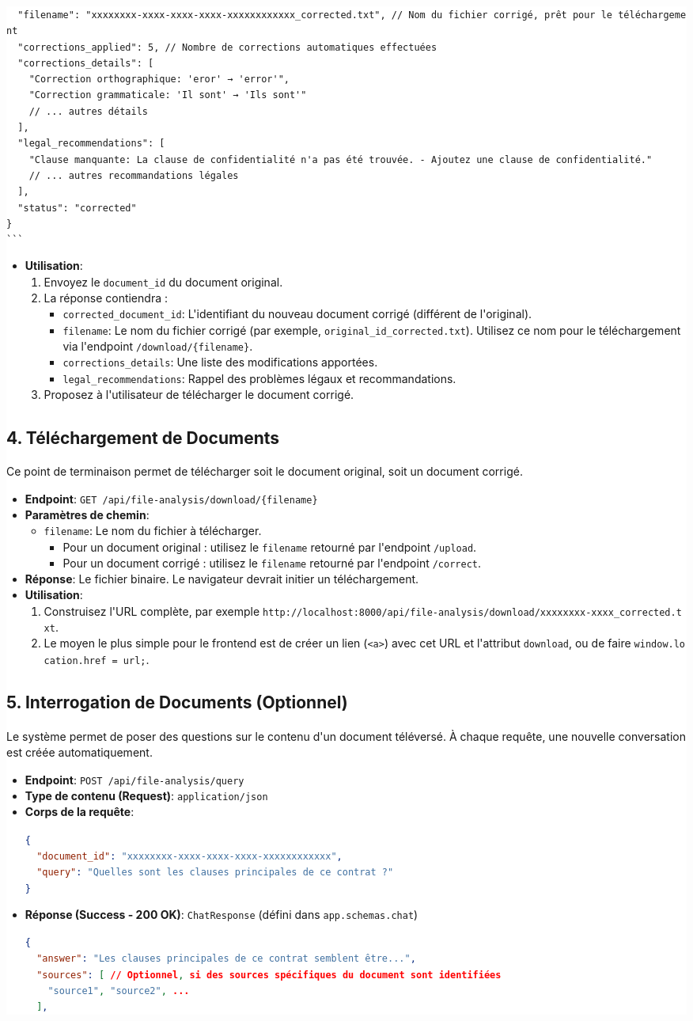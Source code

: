       "filename": "xxxxxxxx-xxxx-xxxx-xxxx-xxxxxxxxxxxx_corrected.txt", // Nom du fichier corrigé, prêt pour le téléchargement
      "corrections_applied": 5, // Nombre de corrections automatiques effectuées
      "corrections_details": [
        "Correction orthographique: 'eror' → 'error'",
        "Correction grammaticale: 'Il sont' → 'Ils sont'"
        // ... autres détails
      ],
      "legal_recommendations": [
        "Clause manquante: La clause de confidentialité n'a pas été trouvée. - Ajoutez une clause de confidentialité."
        // ... autres recommandations légales
      ],
      "status": "corrected"
    }
    ```
-   **Utilisation**:
    1.  Envoyez le `document_id` du document original.
    2.  La réponse contiendra :
        *   `corrected_document_id`: L'identifiant du nouveau document corrigé (différent de l'original).
        *   `filename`: Le nom du fichier corrigé (par exemple, `original_id_corrected.txt`). Utilisez ce nom pour le téléchargement via l'endpoint `/download/{filename}`.
        *   `corrections_details`: Une liste des modifications apportées.
        *   `legal_recommendations`: Rappel des problèmes légaux et recommandations.
    3.  Proposez à l'utilisateur de télécharger le document corrigé.

## 4. Téléchargement de Documents

Ce point de terminaison permet de télécharger soit le document original, soit un document corrigé.

-   **Endpoint**: `GET /api/file-analysis/download/{filename}`
-   **Paramètres de chemin**:
    -   `filename`: Le nom du fichier à télécharger.
        *   Pour un document original : utilisez le `filename` retourné par l'endpoint `/upload`.
        *   Pour un document corrigé : utilisez le `filename` retourné par l'endpoint `/correct`.
-   **Réponse**: Le fichier binaire. Le navigateur devrait initier un téléchargement.
-   **Utilisation**:
    1.  Construisez l'URL complète, par exemple `http://localhost:8000/api/file-analysis/download/xxxxxxxx-xxxx_corrected.txt`.
    2.  Le moyen le plus simple pour le frontend est de créer un lien (`<a>`) avec cet URL et l'attribut `download`, ou de faire `window.location.href = url;`.

## 5. Interrogation de Documents (Optionnel)

Le système permet de poser des questions sur le contenu d'un document téléversé. À chaque requête, une nouvelle conversation est créée automatiquement.

-   **Endpoint**: `POST /api/file-analysis/query`
-   **Type de contenu (Request)**: `application/json`
-   **Corps de la requête**: 
    ```json
    {
      "document_id": "xxxxxxxx-xxxx-xxxx-xxxx-xxxxxxxxxxxx",
      "query": "Quelles sont les clauses principales de ce contrat ?"
    }
    ```
-   **Réponse (Success - 200 OK)**: `ChatResponse` (défini dans `app.schemas.chat`)
    ```json
    {
      "answer": "Les clauses principales de ce contrat semblent être...",
      "sources": [ // Optionnel, si des sources spécifiques du document sont identifiées
        "source1", "source2", ...
      ],